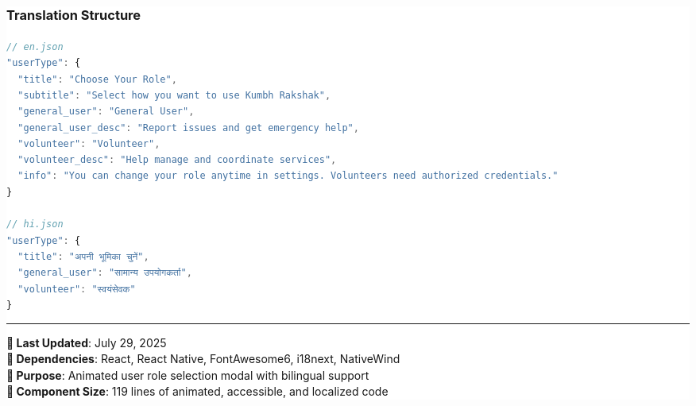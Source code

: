 ### **Translation Structure**
```javascript
// en.json
"userType": {
  "title": "Choose Your Role",
  "subtitle": "Select how you want to use Kumbh Rakshak",
  "general_user": "General User",
  "general_user_desc": "Report issues and get emergency help",
  "volunteer": "Volunteer", 
  "volunteer_desc": "Help manage and coordinate services",
  "info": "You can change your role anytime in settings. Volunteers need authorized credentials."
}

// hi.json
"userType": {
  "title": "अपनी भूमिका चुनें",
  "general_user": "सामान्य उपयोगकर्ता",
  "volunteer": "स्वयंसेवक"
}
```

---

**📅 Last Updated**: July 29, 2025  
**🔧 Dependencies**: React, React Native, FontAwesome6, i18next, NativeWind  
**🎯 Purpose**: Animated user role selection modal with bilingual support  
**📏 Component Size**: 119 lines of animated, accessible, and localized code
